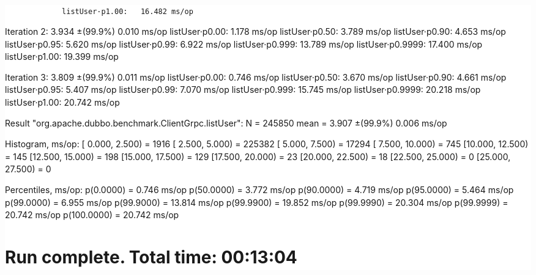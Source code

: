                 listUser·p1.00:   16.482 ms/op

Iteration   2: 3.934 ±(99.9%) 0.010 ms/op
                 listUser·p0.00:   1.178 ms/op
                 listUser·p0.50:   3.789 ms/op
                 listUser·p0.90:   4.653 ms/op
                 listUser·p0.95:   5.620 ms/op
                 listUser·p0.99:   6.922 ms/op
                 listUser·p0.999:  13.789 ms/op
                 listUser·p0.9999: 17.400 ms/op
                 listUser·p1.00:   19.399 ms/op

Iteration   3: 3.809 ±(99.9%) 0.011 ms/op
                 listUser·p0.00:   0.746 ms/op
                 listUser·p0.50:   3.670 ms/op
                 listUser·p0.90:   4.661 ms/op
                 listUser·p0.95:   5.407 ms/op
                 listUser·p0.99:   7.070 ms/op
                 listUser·p0.999:  15.745 ms/op
                 listUser·p0.9999: 20.218 ms/op
                 listUser·p1.00:   20.742 ms/op



Result "org.apache.dubbo.benchmark.ClientGrpc.listUser":
  N = 245850
  mean =      3.907 ±(99.9%) 0.006 ms/op

  Histogram, ms/op:
    [ 0.000,  2.500) = 1916 
    [ 2.500,  5.000) = 225382 
    [ 5.000,  7.500) = 17294 
    [ 7.500, 10.000) = 745 
    [10.000, 12.500) = 145 
    [12.500, 15.000) = 198 
    [15.000, 17.500) = 129 
    [17.500, 20.000) = 23 
    [20.000, 22.500) = 18 
    [22.500, 25.000) = 0 
    [25.000, 27.500) = 0 

  Percentiles, ms/op:
      p(0.0000) =      0.746 ms/op
     p(50.0000) =      3.772 ms/op
     p(90.0000) =      4.719 ms/op
     p(95.0000) =      5.464 ms/op
     p(99.0000) =      6.955 ms/op
     p(99.9000) =     13.814 ms/op
     p(99.9900) =     19.852 ms/op
     p(99.9990) =     20.304 ms/op
     p(99.9999) =     20.742 ms/op
    p(100.0000) =     20.742 ms/op


# Run complete. Total time: 00:13:04
